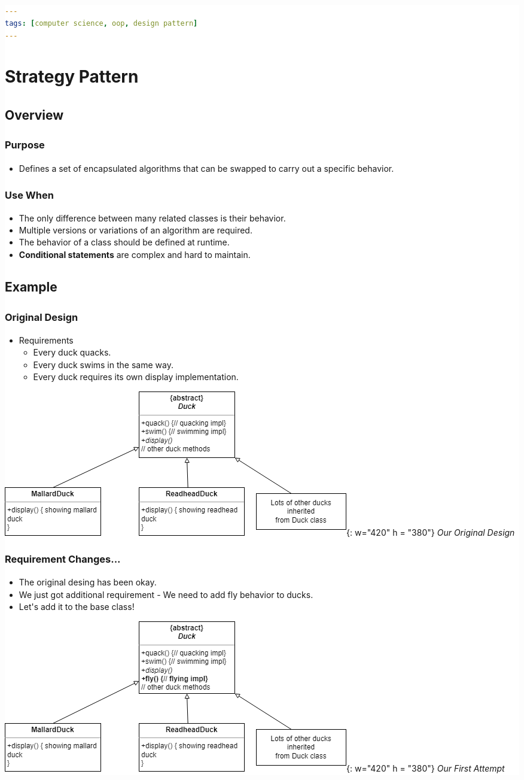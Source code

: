 ```yaml
---
tags: [computer science, oop, design pattern]
---
```

# Strategy Pattern
## Overview
### Purpose
* Defines a set of encapsulated algorithms that can be swapped to carry out a specific behavior.

### Use When
* The only difference between many related classes is their behavior.
* Multiple versions or variations of an algorithm are required.
* The behavior of a class should be defined at runtime.
* **Conditional statements** are complex and hard to maintain.

## Example
### Original Design
* Requirements
    * Every duck quacks.
    * Every duck swims in the same way.
    * Every duck requires its own display implementation.

![Original](./img/1.png){: w="420" h = "380"}
*Our Original Design*

### Requirement Changes...
* The original desing has been okay.
* We just got additional requirement - We need to add fly behavior to ducks.
* Let's add it to the base class!

![First](./img/2.png){: w="420" h = "380"}
*Our First Attempt*
